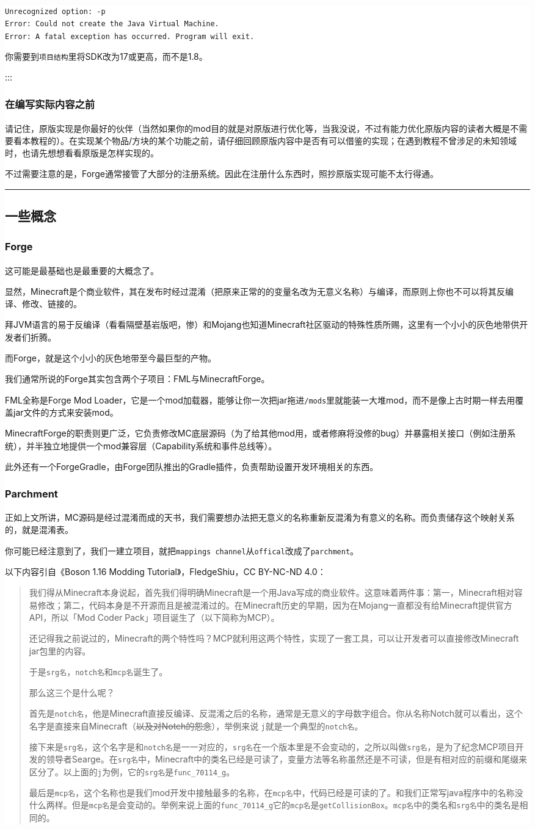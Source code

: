 ```
Unrecognized option: -p
Error: Could not create the Java Virtual Machine.
Error: A fatal exception has occurred. Program will exit.
```

你需要到`项目结构`里将SDK改为17或更高，而不是1.8。

:::

### 在编写实际内容之前

请记住，原版实现是你最好的伙伴（当然如果你的mod目的就是对原版进行优化等，当我没说，不过有能力优化原版内容的读者大概是不需要看本教程的）。在实现某个物品/方块的某个功能之前，请仔细回顾原版内容中是否有可以借鉴的实现；在遇到教程不曾涉足的未知领域时，也请先想想看看原版是怎样实现的。

不过需要注意的是，Forge通常接管了大部分的注册系统。因此在注册什么东西时，照抄原版实现可能不太行得通。

---

## 一些概念

### Forge

这可能是最基础也是最重要的大概念了。

显然，Minecraft是个商业软件，其在发布时经过混淆（把原来正常的的变量名改为无意义名称）与编译，而原则上你也不可以将其反编译、修改、链接的。

拜JVM语言的易于反编译（看看隔壁基岩版吧，惨）和Mojang也知道Minecraft社区驱动的特殊性质所赐，这里有一个小小的灰色地带供开发者们折腾。

而Forge，就是这个小小的灰色地带至今最巨型的产物。

我们通常所说的Forge其实包含两个子项目：FML与MinecraftForge。

FML全称是Forge Mod Loader，它是一个mod加载器，能够让你一次把jar拖进`/mods`里就能装一大堆mod，而不是像上古时期一样去用覆盖jar文件的方式来安装mod。

MinecraftForge的职责则更广泛，它负责修改MC底层源码（为了给其他mod用，或者修麻将没修的bug）并暴露相关接口（例如注册系统），并半独立地提供一个mod兼容层（Capability系统和事件总线等）。

此外还有一个ForgeGradle，由Forge团队推出的Gradle插件，负责帮助设置开发环境相关的东西。

### Parchment

正如上文所讲，MC源码是经过混淆而成的天书，我们需要想办法把无意义的名称重新反混淆为有意义的名称。而负责储存这个映射关系的，就是混淆表。

你可能已经注意到了，我们一建立项目，就把`mappings channel`从`offical`改成了`parchment`。

以下内容引自《Boson 1.16 Modding Tutorial》，FledgeShiu，CC BY-NC-ND 4.0：

> 我们得从Minecraft本身说起，首先我们得明确Minecraft是一个用Java写成的商业软件。这意味着两件事：第一，Minecraft相对容易修改；第二，代码本身是不开源而且是被混淆过的。在Minecraft历史的早期，因为在Mojang一直都没有给Minecraft提供官方API，所以「Mod Coder Pack」项目诞生了（以下简称为MCP）。
>
> 还记得我之前说过的，Minecraft的两个特性吗？MCP就利用这两个特性，实现了一套工具，可以让开发者可以直接修改Minecraft jar包里的内容。
>
> 于是`srg名`，`notch名`和`mcp名`诞生了。
>
> 那么这三个是什么呢？
>
> 首先是`notch名`，他是Minecraft直接反编译、反混淆之后的名称，通常是无意义的字母数字组合。你从名称Notch就可以看出，这个名字是直接来自Minecraft（~~以及对Notch的怨念~~），举例来说 `j`就是一个典型的`notch名`。
>
> 接下来是`srg名`，这个名字是和`notch名`是一一对应的，`srg名`在一个版本里是不会变动的，之所以叫做`srg名`，是为了纪念MCP项目开发的领导者Searge。在`srg名`中，Minecraft中的类名已经是可读了，变量方法等名称虽然还是不可读，但是有相对应的前缀和尾缀来区分了。以上面的`j`为例，它的`srg名`是`func_70114_g`。
>
> 最后是`mcp名`，这个名称也是我们mod开发中接触最多的名称，在`mcp名`中，代码已经是可读的了。和我们正常写java程序中的名称没什么两样。但是`mcp名`是会变动的。举例来说上面的`func_70114_g`它的`mcp名`是`getCollisionBox`。`mcp名`中的类名和`srg名`中的类名是相同的。
